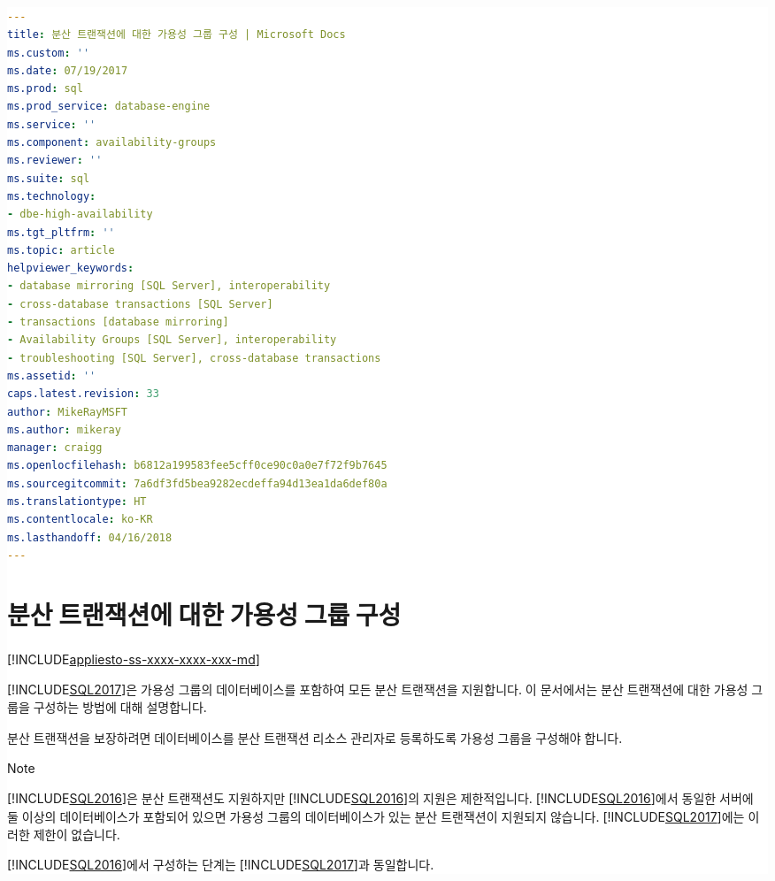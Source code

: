 ```yaml
---
title: 분산 트랜잭션에 대한 가용성 그룹 구성 | Microsoft Docs
ms.custom: ''
ms.date: 07/19/2017
ms.prod: sql
ms.prod_service: database-engine
ms.service: ''
ms.component: availability-groups
ms.reviewer: ''
ms.suite: sql
ms.technology:
- dbe-high-availability
ms.tgt_pltfrm: ''
ms.topic: article
helpviewer_keywords:
- database mirroring [SQL Server], interoperability
- cross-database transactions [SQL Server]
- transactions [database mirroring]
- Availability Groups [SQL Server], interoperability
- troubleshooting [SQL Server], cross-database transactions
ms.assetid: ''
caps.latest.revision: 33
author: MikeRayMSFT
ms.author: mikeray
manager: craigg
ms.openlocfilehash: b6812a199583fee5cff0ce90c0a0e7f72f9b7645
ms.sourcegitcommit: 7a6df3fd5bea9282ecdeffa94d13ea1da6def80a
ms.translationtype: HT
ms.contentlocale: ko-KR
ms.lasthandoff: 04/16/2018
---
```

# <a name="configure-availability-group-for-distributed-transactions"></a>분산 트랜잭션에 대한 가용성 그룹 구성
[!INCLUDE[appliesto-ss-xxxx-xxxx-xxx-md](../../../includes/appliesto-ss-xxxx-xxxx-xxx-md.md)]

[!INCLUDE[SQL2017](../../../includes/sssqlv14-md.md)]은 가용성 그룹의 데이터베이스를 포함하여 모든 분산 트랜잭션을 지원합니다. 이 문서에서는 분산 트랜잭션에 대한 가용성 그룹을 구성하는 방법에 대해 설명합니다.  

분산 트랜잭션을 보장하려면 데이터베이스를 분산 트랜잭션 리소스 관리자로 등록하도록 가용성 그룹을 구성해야 합니다.  

>[!NOTE]
>[!INCLUDE[SQL2016](../../../includes/sssql15-md.md)]은 분산 트랜잭션도 지원하지만 [!INCLUDE[SQL2016](../../../includes/sssql15-md.md)]의 지원은 제한적입니다. [!INCLUDE[SQL2016](../../../includes/sssql15-md.md)]에서 동일한 서버에 둘 이상의 데이터베이스가 포함되어 있으면 가용성 그룹의 데이터베이스가 있는 분산 트랜잭션이 지원되지 않습니다. [!INCLUDE[SQL2017](../../../includes/sssqlv14-md.md)]에는 이러한 제한이 없습니다. 
>
>[!INCLUDE[SQL2016](../../../includes/sssql15-md.md)]에서 구성하는 단계는 [!INCLUDE[SQL2017](../../../includes/sssqlv14-md.md)]과 동일합니다.

